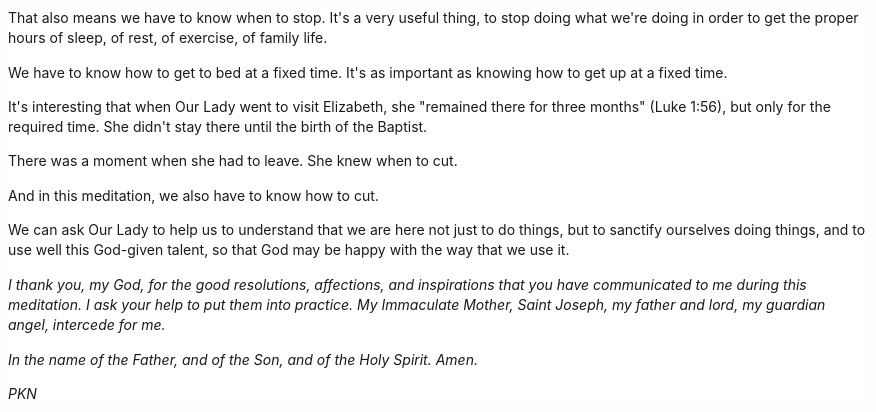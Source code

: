 That also means we have to know when to stop. It\'s a very useful thing, to stop doing what we're doing in order to get the proper hours of sleep, of rest, of exercise, of family life.

We have to know how to get to bed at a fixed time. It\'s as important as knowing how to get up at a fixed time.

It\'s interesting that when Our Lady went to visit Elizabeth, she "remained there for three months" (Luke 1:56), but only for the required time. She didn\'t stay there until the birth of the Baptist.

There was a moment when she had to leave. She knew when to cut.

And in this meditation, we also have to know how to cut.

We can ask Our Lady to help us to understand that we are here not just to do things, but to sanctify ourselves doing things, and to use well this God-given talent, so that God may be happy with the way that we use it.

*I thank you, my God, for the good resolutions, affections, and inspirations that you have communicated to me during this meditation. I ask your help to put them into practice. My Immaculate Mother, Saint Joseph, my father and lord, my guardian angel, intercede for me.*

*In the name of the Father, and of the Son, and of the Holy Spirit. Amen.*

*PKN*
